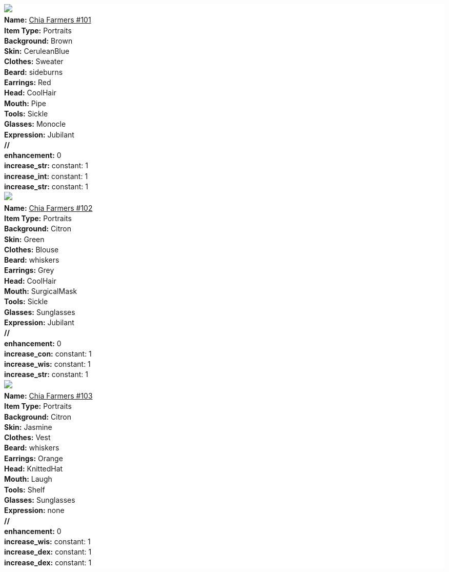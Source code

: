 </div>
<div class="item_thumbnail">
<a href="https://mintgarden.io/nfts/nft1lu9cqkn8j98cz23whrdzsyqssum9fv53rtn6a7l5dp9k3caqztqqn36jxj"><img loading="lazy" src="https://assets.mainnet.mintgarden.io/thumbnails/21b6465fdc50eec367629216a365efa9b174199633a16bd52f57beeabde87ab3.webp"></a>
<div><strong>Name:</strong> <a href="https://mintgarden.io/nfts/nft1lu9cqkn8j98cz23whrdzsyqssum9fv53rtn6a7l5dp9k3caqztqqn36jxj">Chia Farmers #101</a></div>
<div><strong>Item Type:</strong> Portraits</div>
<div><strong>Background:</strong> Brown</div>
<div><strong>Skin:</strong> CeruleanBlue</div>
<div><strong>Clothes:</strong> Sweater</div>
<div><strong>Beard:</strong> sideburns</div>
<div><strong>Earrings:</strong> Red</div>
<div><strong>Head:</strong> CoolHair</div>
<div><strong>Mouth:</strong> Pipe</div>
<div><strong>Tools:</strong> Sickle</div>
<div><strong>Glasses:</strong> Monocle</div>
<div><strong>Expression:</strong> Jubilant</div>
<div><strong>//</strong></div><div><strong>enhancement:</strong> 0</div>
<div><strong>increase_str:</strong> constant: 1</div>
<div><strong>increase_int:</strong> constant: 1</div>
<div><strong>increase_str:</strong> constant: 1</div>
</div>
<div class="item_thumbnail">
<a href="https://mintgarden.io/nfts/nft1m89l3mejd3kjff89puu2atcm3aqxtmq56f6jv8dkhyx038w6heysyrh9ax"><img loading="lazy" src="https://assets.mainnet.mintgarden.io/thumbnails/ef7a9db8479c24fdcb780f4d95f82ef5a90016eb79c836cdddc7539635467e72.webp"></a>
<div><strong>Name:</strong> <a href="https://mintgarden.io/nfts/nft1m89l3mejd3kjff89puu2atcm3aqxtmq56f6jv8dkhyx038w6heysyrh9ax">Chia Farmers #102</a></div>
<div><strong>Item Type:</strong> Portraits</div>
<div><strong>Background:</strong> Citron</div>
<div><strong>Skin:</strong> Green</div>
<div><strong>Clothes:</strong> Blouse</div>
<div><strong>Beard:</strong> whiskers</div>
<div><strong>Earrings:</strong> Grey</div>
<div><strong>Head:</strong> CoolHair</div>
<div><strong>Mouth:</strong> SurgicalMask</div>
<div><strong>Tools:</strong> Sickle</div>
<div><strong>Glasses:</strong> Sunglasses</div>
<div><strong>Expression:</strong> Jubilant</div>
<div><strong>//</strong></div><div><strong>enhancement:</strong> 0</div>
<div><strong>increase_con:</strong> constant: 1</div>
<div><strong>increase_wis:</strong> constant: 1</div>
<div><strong>increase_str:</strong> constant: 1</div>
</div>
<div class="item_thumbnail">
<a href="https://mintgarden.io/nfts/nft15nw0rppgsy085vvszup427rl38tcmscrj46dwagad26wzh7ajtnq2zkuem"><img loading="lazy" src="https://assets.mainnet.mintgarden.io/thumbnails/e875bba89b594145563dc6ec08c1da828007403b7fdb8196ea012598832e9d42.webp"></a>
<div><strong>Name:</strong> <a href="https://mintgarden.io/nfts/nft15nw0rppgsy085vvszup427rl38tcmscrj46dwagad26wzh7ajtnq2zkuem">Chia Farmers #103</a></div>
<div><strong>Item Type:</strong> Portraits</div>
<div><strong>Background:</strong> Citron</div>
<div><strong>Skin:</strong> Jasmine</div>
<div><strong>Clothes:</strong> Vest</div>
<div><strong>Beard:</strong> whiskers</div>
<div><strong>Earrings:</strong> Orange</div>
<div><strong>Head:</strong> KnittedHat</div>
<div><strong>Mouth:</strong> Laugh</div>
<div><strong>Tools:</strong> Shelf</div>
<div><strong>Glasses:</strong> Sunglasses</div>
<div><strong>Expression:</strong> none</div>
<div><strong>//</strong></div><div><strong>enhancement:</strong> 0</div>
<div><strong>increase_wis:</strong> constant: 1</div>
<div><strong>increase_dex:</strong> constant: 1</div>
<div><strong>increase_dex:</strong> constant: 1</div>
</div>
<div class="item_thumbnail">